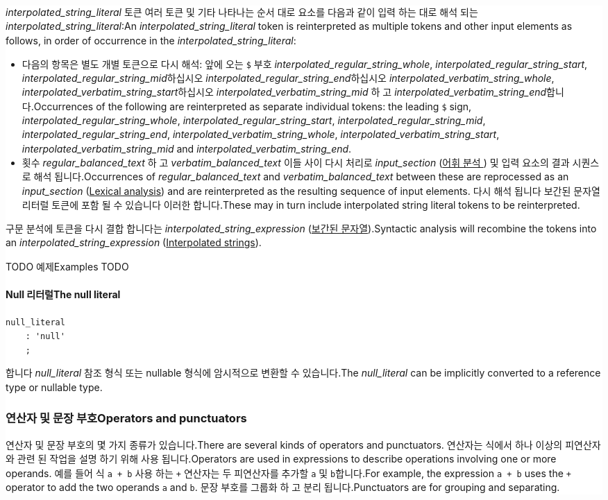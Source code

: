 <span data-ttu-id="19a96-293">*interpolated_string_literal* 토큰 여러 토큰 및 기타 나타나는 순서 대로 요소를 다음과 같이 입력 하는 대로 해석 되는 *interpolated_string_literal*:</span><span class="sxs-lookup"><span data-stu-id="19a96-293">An *interpolated_string_literal* token is reinterpreted as multiple tokens and other input elements as follows, in order of occurrence in the *interpolated_string_literal*:</span></span>

* <span data-ttu-id="19a96-294">다음의 항목은 별도 개별 토큰으로 다시 해석: 앞에 오는 `$` 부호 *interpolated_regular_string_whole*, *interpolated_regular_string_start*, *interpolated_regular_string_mid*하십시오 *interpolated_regular_string_end*하십시오 *interpolated_verbatim_string_whole*,  *interpolated_verbatim_string_start*하십시오 *interpolated_verbatim_string_mid* 하 고 *interpolated_verbatim_string_end*합니다.</span><span class="sxs-lookup"><span data-stu-id="19a96-294">Occurrences of the following are reinterpreted as separate individual tokens: the leading `$` sign, *interpolated_regular_string_whole*, *interpolated_regular_string_start*, *interpolated_regular_string_mid*, *interpolated_regular_string_end*, *interpolated_verbatim_string_whole*, *interpolated_verbatim_string_start*, *interpolated_verbatim_string_mid* and *interpolated_verbatim_string_end*.</span></span>
* <span data-ttu-id="19a96-295">횟수 *regular_balanced_text* 하 고 *verbatim_balanced_text* 이들 사이 다시 처리로 *input_section* ([어휘 분석 ](lexical-structure.md#lexical-analysis)) 및 입력 요소의 결과 시퀀스로 해석 됩니다.</span><span class="sxs-lookup"><span data-stu-id="19a96-295">Occurrences of *regular_balanced_text* and *verbatim_balanced_text* between these are reprocessed as an *input_section* ([Lexical analysis](lexical-structure.md#lexical-analysis)) and are reinterpreted as the resulting sequence of input elements.</span></span> <span data-ttu-id="19a96-296">다시 해석 됩니다 보간된 문자열 리터럴 토큰에 포함 될 수 있습니다 이러한 합니다.</span><span class="sxs-lookup"><span data-stu-id="19a96-296">These may in turn include interpolated string literal tokens to be reinterpreted.</span></span>

<span data-ttu-id="19a96-297">구문 분석에 토큰을 다시 결합 합니다는 *interpolated_string_expression* ([보간된 문자열](expressions.md#interpolated-strings)).</span><span class="sxs-lookup"><span data-stu-id="19a96-297">Syntactic analysis will recombine the tokens into an *interpolated_string_expression* ([Interpolated strings](expressions.md#interpolated-strings)).</span></span>

<span data-ttu-id="19a96-298">TODO 예제</span><span class="sxs-lookup"><span data-stu-id="19a96-298">Examples TODO</span></span>


#### <a name="the-null-literal"></a><span data-ttu-id="19a96-299">Null 리터럴</span><span class="sxs-lookup"><span data-stu-id="19a96-299">The null literal</span></span>

```antlr
null_literal
    : 'null'
    ;
```

<span data-ttu-id="19a96-300">합니다 *null_literal* 참조 형식 또는 nullable 형식에 암시적으로 변환할 수 있습니다.</span><span class="sxs-lookup"><span data-stu-id="19a96-300">The  *null_literal* can be implicitly converted to a reference type or nullable type.</span></span>

### <a name="operators-and-punctuators"></a><span data-ttu-id="19a96-301">연산자 및 문장 부호</span><span class="sxs-lookup"><span data-stu-id="19a96-301">Operators and punctuators</span></span>

<span data-ttu-id="19a96-302">연산자 및 문장 부호의 몇 가지 종류가 있습니다.</span><span class="sxs-lookup"><span data-stu-id="19a96-302">There are several kinds of operators and punctuators.</span></span> <span data-ttu-id="19a96-303">연산자는 식에서 하나 이상의 피연산자와 관련 된 작업을 설명 하기 위해 사용 됩니다.</span><span class="sxs-lookup"><span data-stu-id="19a96-303">Operators are used in expressions to describe operations involving one or more operands.</span></span> <span data-ttu-id="19a96-304">예를 들어 식 `a + b` 사용 하는 `+` 연산자는 두 피연산자를 추가할 `a` 및 `b`합니다.</span><span class="sxs-lookup"><span data-stu-id="19a96-304">For example, the expression `a + b` uses the `+` operator to add the two operands `a` and `b`.</span></span> <span data-ttu-id="19a96-305">문장 부호를 그룹화 하 고 분리 됩니다.</span><span class="sxs-lookup"><span data-stu-id="19a96-305">Punctuators are for grouping and separating.</span></span>
